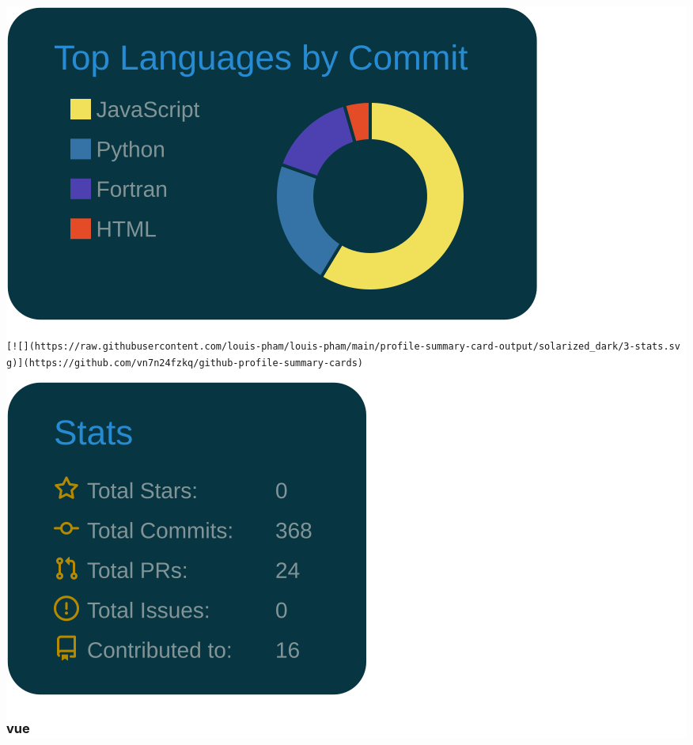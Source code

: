 ![](https://raw.githubusercontent.com/louis-pham/louis-pham/main/profile-summary-card-output/solarized_dark/2-most-commit-language.svg)


```
[![](https://raw.githubusercontent.com/louis-pham/louis-pham/main/profile-summary-card-output/solarized_dark/3-stats.svg)](https://github.com/vn7n24fzkq/github-profile-summary-cards)
```
![](https://raw.githubusercontent.com/louis-pham/louis-pham/main/profile-summary-card-output/solarized_dark/3-stats.svg)


### vue
